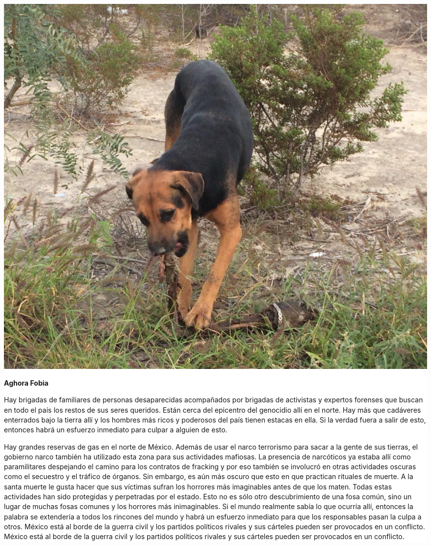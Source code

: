 <img src="/images/x.jpg" alt="" />


<strong>Aghora Fobia</strong>

<p>Hay brigadas de familiares de personas desaparecidas acompañados por brigadas de activistas y expertos forenses que buscan en todo el país los restos de sus seres queridos. Están cerca del epicentro del genocidio allí en el norte. Hay más que cadáveres enterrados bajo la tierra allí y los hombres más ricos y poderosos del país tienen estacas en ella. Si la verdad fuera a salir de esto, entonces habrá un esfuerzo inmediato para culpar a alguien de esto.</p>

<p>Hay grandes reservas de gas en el norte de México. Además de usar el narco terrorismo para sacar a la gente de sus tierras, el gobierno narco también ha utilizado esta zona para sus actividades mafiosas. La presencia de narcóticos ya estaba allí como paramilitares despejando el camino para los contratos de fracking y por eso también se involucró en otras actividades oscuras como el secuestro y el tráfico de órganos. Sin embargo, es aún más oscuro que esto en que practican rituales de muerte. A la santa muerte le gusta hacer que sus víctimas sufran los horrores más imaginables antes de que los maten. Todas estas actividades han sido protegidas y perpetradas por el estado. Esto no es sólo otro descubrimiento de una fosa común, sino un lugar de muchas fosas comunes y los horrores más inimaginables. Si el mundo realmente sabía lo que ocurría allí, entonces la palabra se extendería a todos los rincones del mundo y habrá un esfuerzo inmediato para que los responsables pasan la culpa a otros. México está al borde de la guerra civil y los partidos políticos rivales y sus cárteles pueden ser provocados en un conflicto.  México está al borde de la guerra civil y los partidos políticos rivales y sus cárteles pueden ser provocados en un conflicto.</p>
